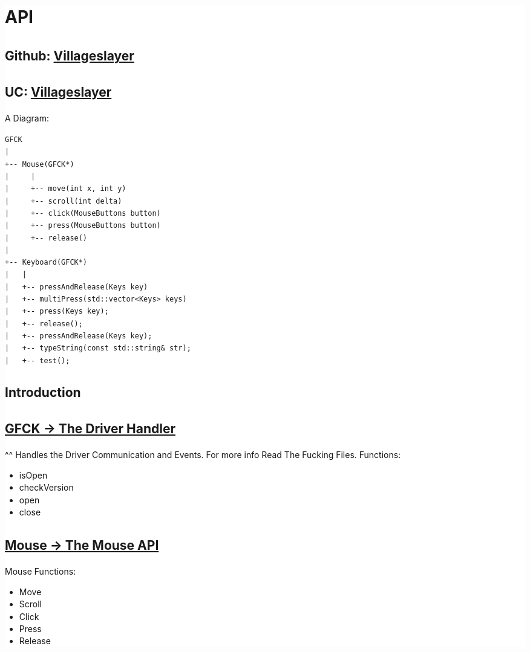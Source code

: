 
# API 
## Github: [Villageslayer](https://github.com/villageslayer)
## UC: [Villageslayer](https://www.unknowncheats.me/forum/members/3298005.html)
A Diagram:
```
GFCK 
|
+-- Mouse(GFCK*)
|     |
|     +-- move(int x, int y)
|     +-- scroll(int delta) 
|     +-- click(MouseButtons button)
|     +-- press(MouseButtons button)
|     +-- release()
|
+-- Keyboard(GFCK*)
|	|
|	+-- pressAndRelease(Keys key)
|	+-- multiPress(std::vector<Keys> keys)
|	+-- press(Keys key);
|	+-- release();
|	+-- pressAndRelease(Keys key);
|	+-- typeString(const std::string& str);
|	+-- test();

```

## Introduction

## [GFCK -> The Driver Handler](#GFCK)
^^ Handles the Driver Communication and Events. 
For more info Read The Fucking Files.
Functions:
- isOpen
- checkVersion
- open
- close

## [Mouse -> The Mouse API](##Mouse)
Mouse Functions:
- Move
- Scroll
- Click
- Press
- Release
